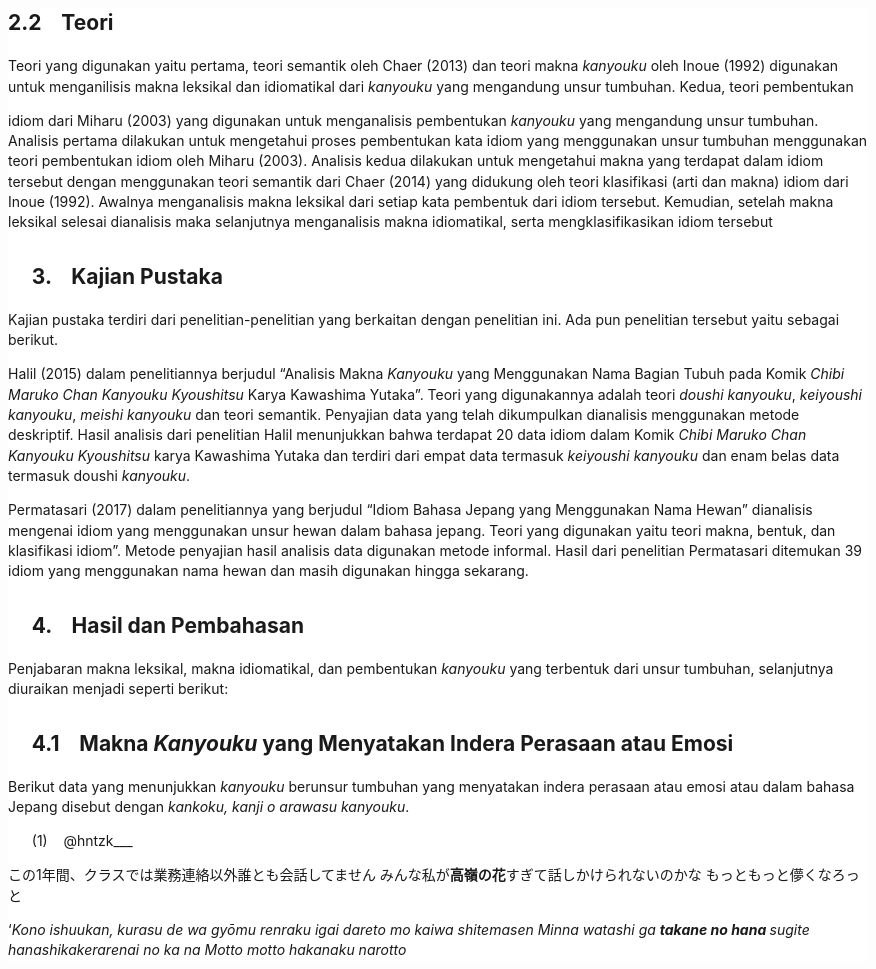 <h2><a name="bookmark9"></a><span class="font7" style="font-weight:bold;"><a name="bookmark10"></a>2.2 &nbsp;&nbsp;&nbsp;Teori</span></h2></li></ul>
<p><span class="font7">Teori yang digunakan yaitu pertama, teori semantik oleh Chaer (2013) dan teori makna </span><span class="font7" style="font-style:italic;">kanyouku</span><span class="font7"> oleh Inoue (1992) digunakan untuk menganilisis makna leksikal dan idiomatikal dari </span><span class="font7" style="font-style:italic;">kanyouku</span><span class="font7"> yang mengandung unsur tumbuhan. Kedua, teori pembentukan</span></p>
<p><span class="font7">idiom dari Miharu (2003) yang digunakan untuk menganalisis pembentukan </span><span class="font7" style="font-style:italic;">kanyouku </span><span class="font7">yang mengandung unsur tumbuhan. Analisis pertama dilakukan untuk mengetahui proses pembentukan kata idiom yang menggunakan unsur tumbuhan menggunakan teori pembentukan idiom oleh Miharu (2003). Analisis kedua dilakukan untuk mengetahui makna yang terdapat dalam idiom tersebut dengan menggunakan teori semantik dari Chaer (2014) yang didukung oleh teori klasifikasi (arti dan makna) idiom dari Inoue (1992). Awalnya menganalisis makna leksikal dari setiap kata pembentuk dari idiom tersebut. Kemudian, setelah makna leksikal selesai dianalisis maka selanjutnya menganalisis makna idiomatikal, serta mengklasifikasikan idiom tersebut</span></p>
<ul style="list-style:none;"><li>
<h2><a name="bookmark11"></a><span class="font7" style="font-weight:bold;"><a name="bookmark12"></a>3. &nbsp;&nbsp;&nbsp;Kajian Pustaka</span></h2></li></ul>
<p><span class="font7">Kajian pustaka terdiri dari penelitian-penelitian yang berkaitan dengan penelitian ini. Ada pun penelitian tersebut yaitu sebagai berikut.</span></p>
<p><span class="font7">Halil (2015) dalam penelitiannya berjudul “Analisis Makna </span><span class="font7" style="font-style:italic;">Kanyouku</span><span class="font7"> yang Menggunakan Nama Bagian Tubuh pada Komik </span><span class="font7" style="font-style:italic;">Chibi Maruko Chan Kanyouku Kyoushitsu</span><span class="font7"> Karya Kawashima Yutaka”. Teori yang digunakannya adalah teori </span><span class="font7" style="font-style:italic;">doushi kanyouku</span><span class="font7">, </span><span class="font7" style="font-style:italic;">keiyoushi kanyouku</span><span class="font7">, </span><span class="font7" style="font-style:italic;">meishi kanyouku</span><span class="font7"> dan teori semantik. Penyajian data yang telah dikumpulkan dianalisis menggunakan metode deskriptif. Hasil analisis dari penelitian Halil menunjukkan bahwa terdapat 20 data idiom dalam Komik </span><span class="font7" style="font-style:italic;">Chibi Maruko Chan Kanyouku Kyoushitsu</span><span class="font7"> karya Kawashima Yutaka dan terdiri dari empat data termasuk </span><span class="font7" style="font-style:italic;">keiyoushi kanyouku</span><span class="font7"> dan enam belas data termasuk doushi </span><span class="font7" style="font-style:italic;">kanyouku</span><span class="font7">.</span></p>
<p><span class="font7">Permatasari (2017) dalam penelitiannya yang berjudul “Idiom Bahasa Jepang yang Menggunakan Nama Hewan” dianalisis mengenai idiom yang menggunakan unsur hewan dalam bahasa jepang. Teori yang digunakan yaitu teori makna, bentuk, dan klasifikasi idiom”. Metode penyajian hasil analisis data digunakan metode informal. Hasil dari penelitian Permatasari ditemukan 39 idiom yang menggunakan nama hewan dan masih digunakan hingga sekarang.</span></p>
<ul style="list-style:none;"><li>
<h2><a name="bookmark13"></a><span class="font7" style="font-weight:bold;"><a name="bookmark14"></a>4. &nbsp;&nbsp;&nbsp;Hasil dan Pembahasan</span></h2></li></ul>
<p><span class="font7">Penjabaran makna leksikal, makna idiomatikal, dan pembentukan </span><span class="font7" style="font-style:italic;">kanyouku</span><span class="font7"> yang terbentuk dari unsur tumbuhan, selanjutnya diuraikan menjadi seperti berikut:</span></p>
<ul style="list-style:none;"><li>
<h2><a name="bookmark15"></a><span class="font7" style="font-weight:bold;"><a name="bookmark16"></a>4.1 &nbsp;&nbsp;&nbsp;Makna </span><span class="font7" style="font-weight:bold;font-style:italic;">Kanyouku</span><span class="font7" style="font-weight:bold;"> yang Menyatakan Indera Perasaan atau Emosi</span></h2></li></ul>
<p><span class="font7">Berikut data yang menunjukkan </span><span class="font7" style="font-style:italic;">kanyouku</span><span class="font7"> berunsur tumbuhan yang menyatakan indera perasaan atau emosi atau dalam bahasa Jepang disebut dengan </span><span class="font7" style="font-style:italic;">kankoku, kanji o arawasu kanyouku</span><span class="font7">.</span></p>
<ul style="list-style:none;"><li>
<p><span class="font6">(1) &nbsp;&nbsp;&nbsp;@hntzk___</span></p></li></ul>
<p><span class="font2">この</span><span class="font6">1</span><span class="font2">年間、クラスでは業務連絡以外誰とも会話してません みんな私が</span><span class="font2" style="font-weight:bold;">高嶺の花</span><span class="font2">すぎて話しかけられないのかな もっともっと儚くなろっと</span></p>
<p><span class="font6">‘</span><span class="font6" style="font-style:italic;">Kono ishuukan, kurasu de wa gyōmu renraku igai dareto mo kaiwa shitemasen Minna watashi ga </span><span class="font6" style="font-weight:bold;font-style:italic;">takane no hana </span><span class="font6" style="font-style:italic;">sugite hanashikakerarenai no ka na Motto motto hakanaku narotto</span></p>